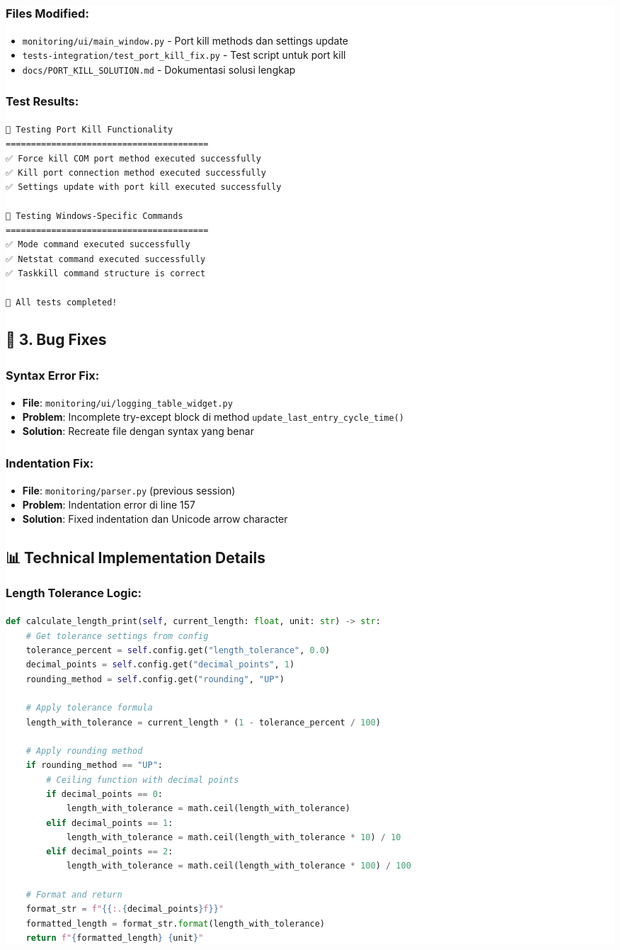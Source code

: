### **Files Modified:**
- `monitoring/ui/main_window.py` - Port kill methods dan settings update
- `tests-integration/test_port_kill_fix.py` - Test script untuk port kill
- `docs/PORT_KILL_SOLUTION.md` - Dokumentasi solusi lengkap

### **Test Results:**
```
🧪 Testing Port Kill Functionality
========================================
✅ Force kill COM port method executed successfully
✅ Kill port connection method executed successfully
✅ Settings update with port kill executed successfully

🧪 Testing Windows-Specific Commands
========================================
✅ Mode command executed successfully
✅ Netstat command executed successfully
✅ Taskkill command structure is correct

🎉 All tests completed!
```

## 🐛 **3. Bug Fixes**

### **Syntax Error Fix:**
- **File**: `monitoring/ui/logging_table_widget.py`
- **Problem**: Incomplete try-except block di method `update_last_entry_cycle_time()`
- **Solution**: Recreate file dengan syntax yang benar

### **Indentation Fix:**
- **File**: `monitoring/parser.py` (previous session)
- **Problem**: Indentation error di line 157
- **Solution**: Fixed indentation dan Unicode arrow character

## 📊 **Technical Implementation Details**

### **Length Tolerance Logic:**
```python
def calculate_length_print(self, current_length: float, unit: str) -> str:
    # Get tolerance settings from config
    tolerance_percent = self.config.get("length_tolerance", 0.0)
    decimal_points = self.config.get("decimal_points", 1)
    rounding_method = self.config.get("rounding", "UP")
    
    # Apply tolerance formula
    length_with_tolerance = current_length * (1 - tolerance_percent / 100)
    
    # Apply rounding method
    if rounding_method == "UP":
        # Ceiling function with decimal points
        if decimal_points == 0:
            length_with_tolerance = math.ceil(length_with_tolerance)
        elif decimal_points == 1:
            length_with_tolerance = math.ceil(length_with_tolerance * 10) / 10
        elif decimal_points == 2:
            length_with_tolerance = math.ceil(length_with_tolerance * 100) / 100
    
    # Format and return
    format_str = f"{{:.{decimal_points}f}}"
    formatted_length = format_str.format(length_with_tolerance)
    return f"{formatted_length} {unit}"
```